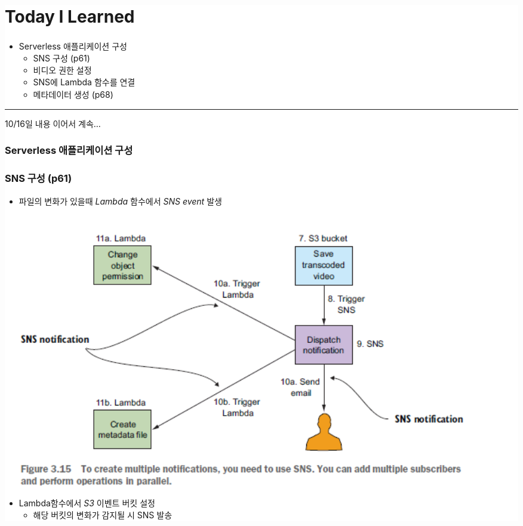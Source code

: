 # Today I Learned

* Serverless 애플리케이션 구성
  * SNS 구성 (p61)
  * 비디오 권한 설정
  * SNS에 Lambda 함수를 연결
  * 메타데이터 생성 (p68)

---

10/16일 내용 이어서 계속...

### Serverless 애플리케이션 구성

### SNS 구성 (p61)

* 파일의 변화가 있을때 *Lambda* 함수에서 *SNS event* 발생

![1. SNS구성](https://github.com/nickhealthy/TIL/blob/master/2020_10_19/img/1.%20SNS%EA%B5%AC%EC%84%B1.PNG)



* Lambda함수에서 *S3* 이벤트 버킷 설정
  * 해당 버킷의 변화가 감지될 시 SNS 발송

